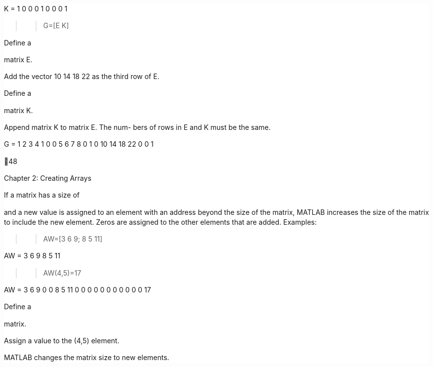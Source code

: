 K =
     1     0     0
     0     1     0
     0     0     1

>> G=[E  K]

Define a

 matrix E.

Add the vector 10 14 18 22
as the third row of E.

Define a

 matrix K.

Append matrix K to matrix E. The num-
bers of rows in E and K must be the same.

G =
     1     2     3     4     1     0     0
     5     6     7     8     0     1     0
    10    14    18    22     0     0     1

48

Chapter 2: Creating Arrays

If a matrix has a size of

 and a new value is assigned to an element
with an address beyond the size of the matrix, MATLAB increases the size of
the matrix to include the new element. Zeros are assigned to the other elements
that are added. Examples:

>> AW=[3 6 9; 8 5 11]

AW =
     3     6     9
     8     5    11

>> AW(4,5)=17

AW =
    3    6    9    0    0
    8    5   11    0    0
    0    0    0    0    0
    0    0    0    0   17

Define a

 matrix.

Assign a value to the (4,5) element.

MATLAB changes the matrix size
to
new elements.
